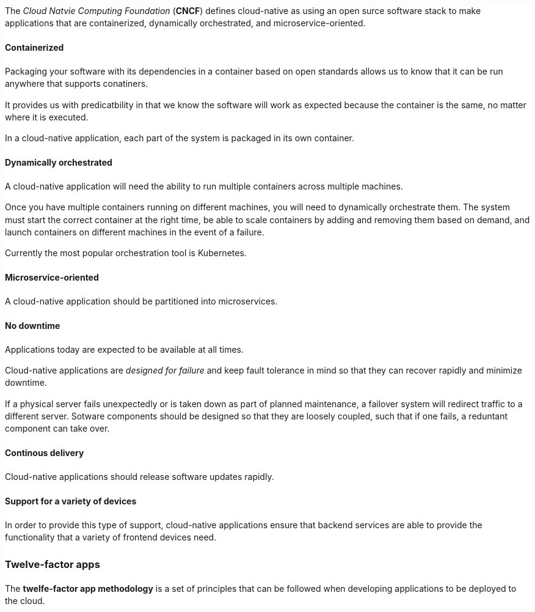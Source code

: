 The *Cloud Natvie Computing Foundation* (**CNCF**) defines cloud-native
as using an open surce software stack to make applications that are
containerized, dynamically orchestrated, and microservice-oriented.

#### Containerized

Packaging your software with its dependencies in a container based on open
standards allows us to know that it can be run anywhere that supports conatiners.

It provides us with predicatbility in that we know the software will work as
expected because the container is the same, no matter where it is executed.

In a cloud-native application, each part of the system is packaged
in its own container.

#### Dynamically orchestrated

A cloud-native application will need the ability to run multiple
containers across multiple machines.

Once you have multiple containers running on different machines,
you will need to dynamically orchestrate them.
The system must start the correct container at the right time,
be able to scale containers by adding and removing them based on demand,
and launch containers on different machines in the event of a failure.

Currently the most popular orchestration tool is Kubernetes.

#### Microservice-oriented

A cloud-native application should be partitioned into microservices.

#### No downtime

Applications today are expected to be available at all times.

Cloud-native applications are *designed for failure* and keep fault tolerance
in mind so that they can recover rapidly and minimize downtime.

If a physical server fails unexpectedly or is taken down as part of planned
maintenance, a failover system will redirect traffic to a different server.
Sotware components should be designed so that they are loosely coupled,
such that if one fails, a reduntant component can take over.

#### Continous delivery

Cloud-native applications should release software updates rapidly.

#### Support for a variety of devices

In order to provide this type of support, cloud-native applications ensure that
backend services are able to provide the functionality that a variety of frontend
devices need.

### Twelve-factor apps

The **twelfe-factor app methodology** is a set of principles that can be followed
when developing applications to be deployed to the cloud.
